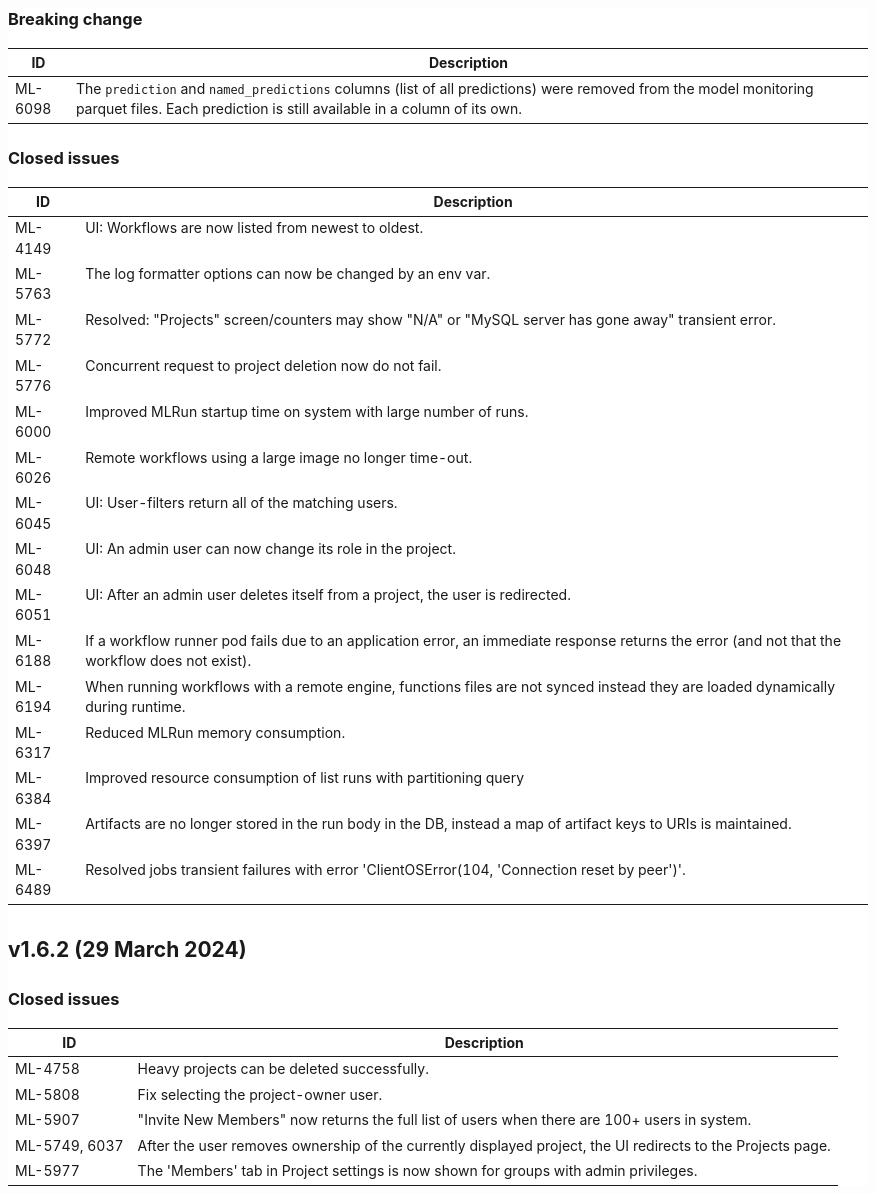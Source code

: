 ### Breaking change
| ID          |Description                                                               |
|-------|---------------------------------------------------------------------------|
|ML-6098|The `prediction` and `named_predictions` columns (list of all predictions) were removed from the model monitoring parquet files. Each prediction is still available in a column of its own.|

###  Closed issues

| ID       |Description                                                               |
|----------|---------------------------------------------------------------------------|
|ML-4149|UI: Workflows are now listed from newest to oldest.|
|ML-5763|The log formatter options can now be changed by an env var.|
|ML-5772|Resolved: "Projects" screen/counters may show "N/A" or "MySQL server has gone away" transient error.|
|ML-5776|Concurrent request to project deletion now do not fail.|
|ML-6000|Improved MLRun startup time on system with large number of runs.|
|ML-6026|Remote workflows using a large image no longer time-out.|
|ML-6045|UI: User-filters return all of the matching users.|
|ML-6048|UI: An admin user can now change its role in the project. |  
|ML-6051|UI: After an admin user deletes itself from a project, the user is redirected.|
|ML-6188|If a workflow runner pod fails due to an application error, an immediate response returns the error (and not that the workflow does not exist).|
|ML-6194|When running workflows with a remote engine, functions files are not synced instead they are loaded dynamically during runtime.|
|ML-6317|Reduced MLRun memory consumption.|
|ML-6384|Improved resource consumption of list runs with partitioning query |
|ML-6397|Artifacts are no longer stored in the run body in the DB, instead a map of artifact keys to URIs is maintained.|
|ML-6489|Resolved jobs transient failures with error 'ClientOSError(104, 'Connection reset by peer')'.|

## v1.6.2 (29 March 2024)

###  Closed issues
| ID          |Description                                                               |
|----------|---------------------------------------------------------------------------|
|ML-4758|Heavy projects can be deleted successfully.| 
|ML-5808|Fix selecting the project-owner user.|
|ML-5907|"Invite New Members" now returns the full list of users when there are 100+ users in system.|
|ML-5749, 6037|After the user removes ownership of the currently displayed project, the UI redirects to the Projects page.|
|ML-5977|The 'Members' tab in Project settings is now shown for groups with admin privileges.|
